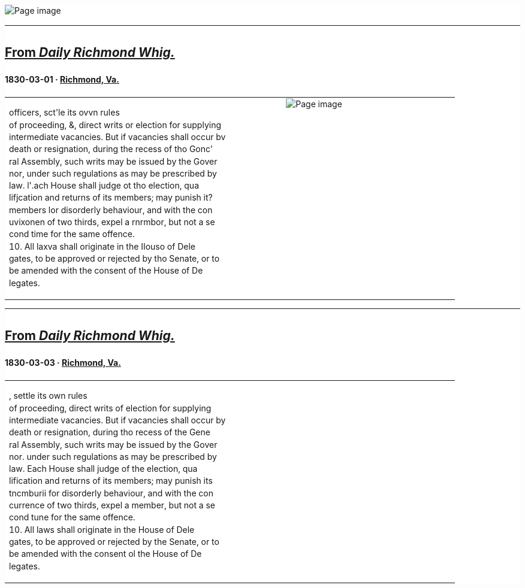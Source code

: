 </td><td style="width: 50%; max-height: 75%; margin: auto; display: block;">
<img alt="Page image" src="https://tile.loc.gov/image-services/iiif/service:ndnp:wvu:batch_wvu_boros_ver02:data:sn85059526:00393348938:1830022501:0253/pct:43.21618743343983,21.512674885718244,17.896698615548456,11.930322759384957/!600,600/0/default.jpg"/>
</td>
</tr></table>

---

## [From _Daily Richmond Whig._](https://www.loc.gov/resource/sn85026767/1830-03-01/ed-1/?sp=4)

#### 1830-03-01 &middot; [Richmond, Va.](http://dbpedia.org/resource/Richmond%2C_Virginia)

<table style="width: 100%;"><tr><td style="width: 50%">

 officers, sct&#x27;le its ovvn rules  
of proceeding, &amp;, direct writs or election for supplying  
intermediate vacancies. But if vacancies shall occur bv  
death or resignation, during the recess of tho Gonc&#x27;­  
ral Assembly, such writs may be issued by the Gover­  
nor, under such regulations as may be prescribed by  
law. l&#x27;.ach House shall judge ot tho election, qua­  
lifjcation and returns of its members; may punish it?  
members lor disorderly behaviour, and with the con­  
uvixonen of two thirds, expel a rnrmbor, but not a se­  
cond time for the same offence.  
10. All laxva shall originate in the IIouso of Dele­  
gates, to be approved or rejected by tho Senate, or to  
be amended with the consent of the House of De­  
legates.
</td><td style="width: 50%; max-height: 75%; margin: auto; display: block;">
<img alt="Page image" src="https://tile.loc.gov/image-services/iiif/service:ndnp:vi:batch_vi_appaloosa_ver01:data:sn85026767:00414184571:1830030101:0206/pct:60.89092695709139,37.72085853195779,18.15154492848564,7.877781730503182/!600,600/0/default.jpg"/>
</td>
</tr></table>

---

## [From _Daily Richmond Whig._](https://www.loc.gov/resource/sn85026767/1830-03-03/ed-1/?sp=4)

#### 1830-03-03 &middot; [Richmond, Va.](http://dbpedia.org/resource/Richmond%2C_Virginia)

<table style="width: 100%;"><tr><td style="width: 50%">

, settle its own rules  
of proceeding, direct writs of election for supplying  
intermediate vacancies. But if vacancies shall occur by  
death or resignation, during tho recess of the Gene­  
ral Assembly, such writs may be issued by the Gover­  
nor. under such regulations as may be prescribed by  
law. Each House shall judge of the election, qua­  
lification and returns of its members; may punish its  
tncmburii for disorderly behaviour, and with the con­  
currence of two thirds, expel a member, but not a se­  
cond tune for the same offence.  
10. All laws shall originate in the House of Dele­  
gates, to be approved or rejected by the Senate, or to  
be amended with the consent ol the House of De­  
legates.  
  